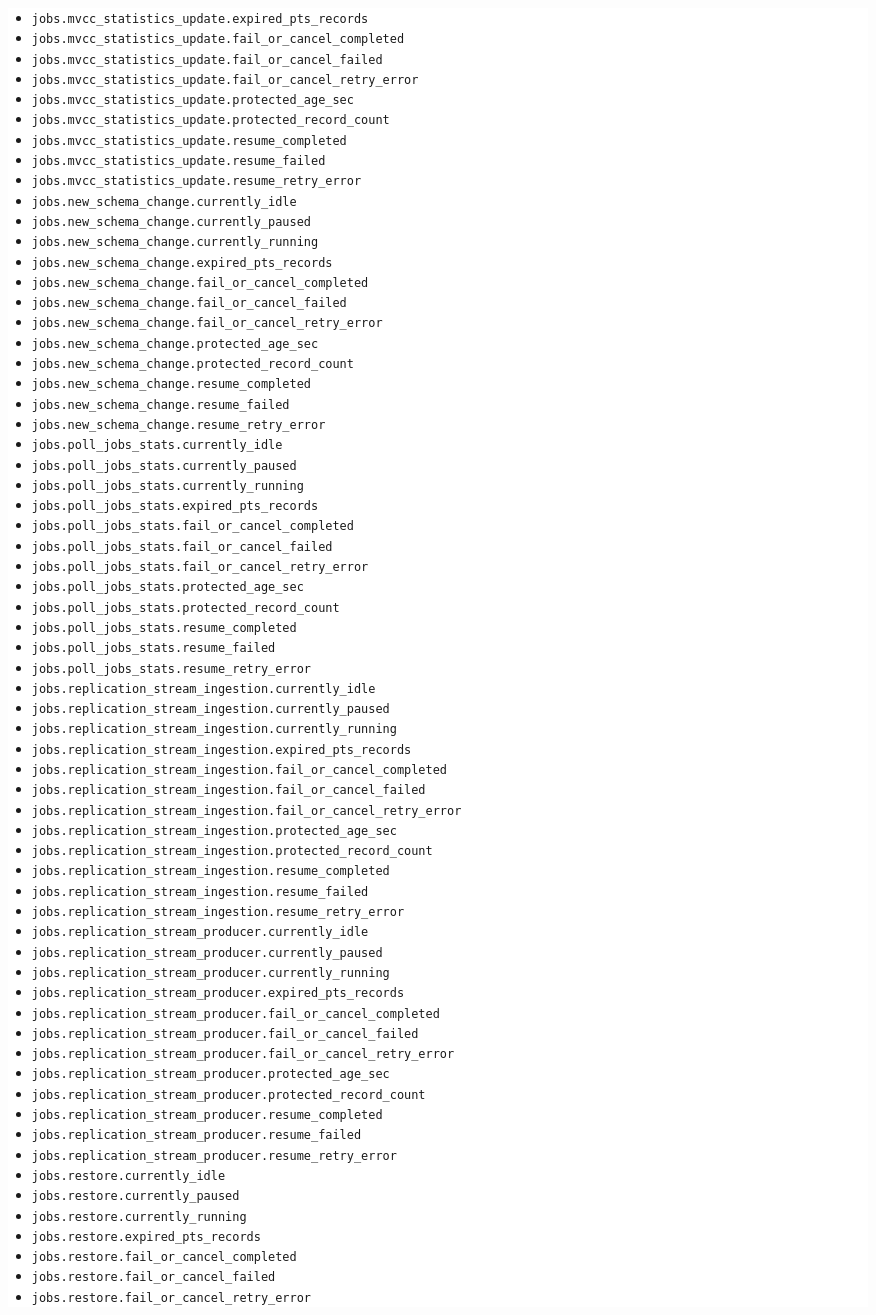- `jobs.mvcc_statistics_update.expired_pts_records`
- `jobs.mvcc_statistics_update.fail_or_cancel_completed`
- `jobs.mvcc_statistics_update.fail_or_cancel_failed`
- `jobs.mvcc_statistics_update.fail_or_cancel_retry_error`
- `jobs.mvcc_statistics_update.protected_age_sec`
- `jobs.mvcc_statistics_update.protected_record_count`
- `jobs.mvcc_statistics_update.resume_completed`
- `jobs.mvcc_statistics_update.resume_failed`
- `jobs.mvcc_statistics_update.resume_retry_error`
- `jobs.new_schema_change.currently_idle`
- `jobs.new_schema_change.currently_paused`
- `jobs.new_schema_change.currently_running`
- `jobs.new_schema_change.expired_pts_records`
- `jobs.new_schema_change.fail_or_cancel_completed`
- `jobs.new_schema_change.fail_or_cancel_failed`
- `jobs.new_schema_change.fail_or_cancel_retry_error`
- `jobs.new_schema_change.protected_age_sec`
- `jobs.new_schema_change.protected_record_count`
- `jobs.new_schema_change.resume_completed`
- `jobs.new_schema_change.resume_failed`
- `jobs.new_schema_change.resume_retry_error`
- `jobs.poll_jobs_stats.currently_idle`
- `jobs.poll_jobs_stats.currently_paused`
- `jobs.poll_jobs_stats.currently_running`
- `jobs.poll_jobs_stats.expired_pts_records`
- `jobs.poll_jobs_stats.fail_or_cancel_completed`
- `jobs.poll_jobs_stats.fail_or_cancel_failed`
- `jobs.poll_jobs_stats.fail_or_cancel_retry_error`
- `jobs.poll_jobs_stats.protected_age_sec`
- `jobs.poll_jobs_stats.protected_record_count`
- `jobs.poll_jobs_stats.resume_completed`
- `jobs.poll_jobs_stats.resume_failed`
- `jobs.poll_jobs_stats.resume_retry_error`
- `jobs.replication_stream_ingestion.currently_idle`
- `jobs.replication_stream_ingestion.currently_paused`
- `jobs.replication_stream_ingestion.currently_running`
- `jobs.replication_stream_ingestion.expired_pts_records`
- `jobs.replication_stream_ingestion.fail_or_cancel_completed`
- `jobs.replication_stream_ingestion.fail_or_cancel_failed`
- `jobs.replication_stream_ingestion.fail_or_cancel_retry_error`
- `jobs.replication_stream_ingestion.protected_age_sec`
- `jobs.replication_stream_ingestion.protected_record_count`
- `jobs.replication_stream_ingestion.resume_completed`
- `jobs.replication_stream_ingestion.resume_failed`
- `jobs.replication_stream_ingestion.resume_retry_error`
- `jobs.replication_stream_producer.currently_idle`
- `jobs.replication_stream_producer.currently_paused`
- `jobs.replication_stream_producer.currently_running`
- `jobs.replication_stream_producer.expired_pts_records`
- `jobs.replication_stream_producer.fail_or_cancel_completed`
- `jobs.replication_stream_producer.fail_or_cancel_failed`
- `jobs.replication_stream_producer.fail_or_cancel_retry_error`
- `jobs.replication_stream_producer.protected_age_sec`
- `jobs.replication_stream_producer.protected_record_count`
- `jobs.replication_stream_producer.resume_completed`
- `jobs.replication_stream_producer.resume_failed`
- `jobs.replication_stream_producer.resume_retry_error`
- `jobs.restore.currently_idle`
- `jobs.restore.currently_paused`
- `jobs.restore.currently_running`
- `jobs.restore.expired_pts_records`
- `jobs.restore.fail_or_cancel_completed`
- `jobs.restore.fail_or_cancel_failed`
- `jobs.restore.fail_or_cancel_retry_error`